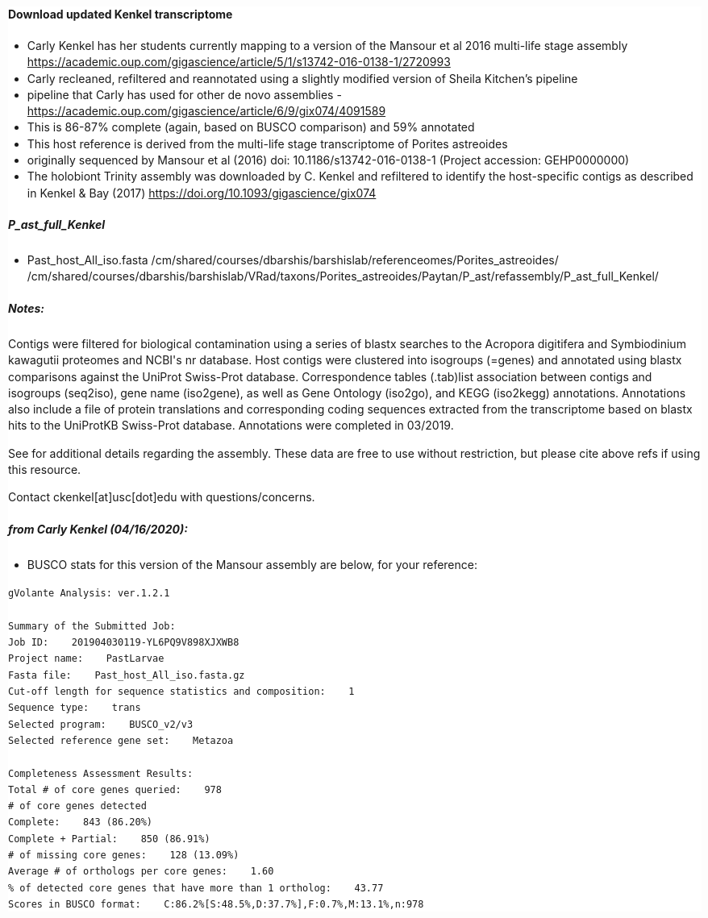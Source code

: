 #### Download updated Kenkel transcriptome
- Carly Kenkel has her students currently mapping to a version of the Mansour et al 2016 multi-life stage assembly
https://academic.oup.com/gigascience/article/5/1/s13742-016-0138-1/2720993 
- Carly recleaned, refiltered and reannotated using a slightly modified version of Sheila Kitchen’s pipeline 
- pipeline that Carly has used for other de novo assemblies - https://academic.oup.com/gigascience/article/6/9/gix074/4091589  
- This is 86-87% complete (again, based on BUSCO comparison) and 59% annotated
- This host reference is derived from the multi-life stage transcriptome of Porites astreoides
- originally sequenced by Mansour et al (2016) doi: 10.1186/s13742-016-0138-1 (Project accession: GEHP0000000)
- The holobiont Trinity assembly was downloaded by C. Kenkel and refiltered to identify the host-specific contigs as described in Kenkel & Bay (2017) 
https://doi.org/10.1093/gigascience/gix074

##### P_ast_full_Kenkel
- Past_host_All_iso.fasta 
/cm/shared/courses/dbarshis/barshislab/referenceomes/Porites_astreoides/
/cm/shared/courses/dbarshis/barshislab/VRad/taxons/Porites_astreoides/Paytan/P_ast/refassembly/P_ast_full_Kenkel/

##### Notes: 
Contigs were filtered for biological contamination using a series of blastx searches to the Acropora digitifera 
and Symbiodinium kawagutii proteomes and NCBI's nr database. Host contigs were clustered into isogroups (=genes) and 
annotated using blastx comparisons against the UniProt Swiss-Prot database. Correspondence tables (.tab)list association 
between contigs and isogroups (seq2iso), gene name (iso2gene), as well as Gene Ontology (iso2go), and KEGG (iso2kegg) annotations.
Annotations also include a file	of protein translations	and corresponding coding sequences extracted from the transcriptome 
based on blastx hits to the UniProtKB Swiss-Prot database. Annotations were completed in 03/2019.

See <TBD> for additional details regarding the assembly.
These data are free to use without restriction,  but please cite above refs if using this resource. 

Contact ckenkel[at]usc[dot]edu with questions/concerns.

##### from Carly Kenkel (04/16/2020):
- BUSCO stats for this version of the Mansour assembly are below, for your reference:

```
gVolante Analysis: ver.1.2.1

Summary of the Submitted Job:
Job ID:    201904030119-YL6PQ9V898XJXWB8
Project name:    PastLarvae
Fasta file:    Past_host_All_iso.fasta.gz
Cut-off length for sequence statistics and composition:    1
Sequence type:    trans
Selected program:    BUSCO_v2/v3
Selected reference gene set:    Metazoa

Completeness Assessment Results:    
Total # of core genes queried:    978
# of core genes detected
Complete:    843 (86.20%)
Complete + Partial:    850 (86.91%)
# of missing core genes:    128 (13.09%)
Average # of orthologs per core genes:    1.60
% of detected core genes that have more than 1 ortholog:    43.77
Scores in BUSCO format:    C:86.2%[S:48.5%,D:37.7%],F:0.7%,M:13.1%,n:978

```